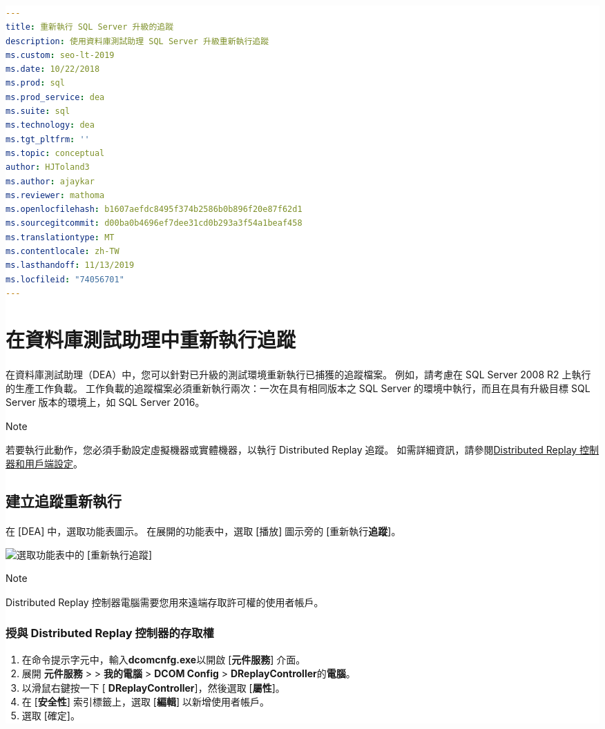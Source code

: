 ```yaml
---
title: 重新執行 SQL Server 升級的追蹤
description: 使用資料庫測試助理 SQL Server 升級重新執行追蹤
ms.custom: seo-lt-2019
ms.date: 10/22/2018
ms.prod: sql
ms.prod_service: dea
ms.suite: sql
ms.technology: dea
ms.tgt_pltfrm: ''
ms.topic: conceptual
author: HJToland3
ms.author: ajaykar
ms.reviewer: mathoma
ms.openlocfilehash: b1607aefdc8495f374b2586b0b896f20e87f62d1
ms.sourcegitcommit: d00ba0b4696ef7dee31cd0b293a3f54a1beaf458
ms.translationtype: MT
ms.contentlocale: zh-TW
ms.lasthandoff: 11/13/2019
ms.locfileid: "74056701"
---
```

# <a name="replay-a-trace-in-database-experimentation-assistant"></a>在資料庫測試助理中重新執行追蹤

在資料庫測試助理（DEA）中，您可以針對已升級的測試環境重新執行已捕獲的追蹤檔案。 例如，請考慮在 SQL Server 2008 R2 上執行的生產工作負載。 工作負載的追蹤檔案必須重新執行兩次：一次在具有相同版本之 SQL Server 的環境中執行，而且在具有升級目標 SQL Server 版本的環境上，如 SQL Server 2016。

> [!NOTE]
> 若要執行此動作，您必須手動設定虛擬機器或實體機器，以執行 Distributed Replay 追蹤。 如需詳細資訊，請參閱[Distributed Replay 控制器和用戶端設定](https://blogs.msdn.microsoft.com/datamigration/distributed-replay-controller-and-client-setup/)。
>
>

## <a name="create-a-trace-replay"></a>建立追蹤重新執行

在 [DEA] 中，選取功能表圖示。 在展開的功能表中，選取 [播放] 圖示旁的 [重新執行**追蹤**]。

![選取功能表中的 [重新執行追蹤]](./media/database-experimentation-assistant-replay-trace/dea-replay-trace-open.png)

> [!NOTE]
> Distributed Replay 控制器電腦需要您用來遠端存取許可權的使用者帳戶。
>

### <a name="grant-access-to-the-distributed-replay-controller"></a>授與 Distributed Replay 控制器的存取權

1. 在命令提示字元中，輸入**dcomcnfg.exe**以開啟 [**元件服務**] 介面。
1. 展開 **元件服務** >  > **我的電腦** > **DCOM Config** > **DReplayController**的**電腦**。
1. 以滑鼠右鍵按一下 [ **DReplayController**]，然後選取 [**屬性**]。
1. 在 [**安全性**] 索引標籤上，選取 [**編輯**] 以新增使用者帳戶。
1. 選取 [確定]。
